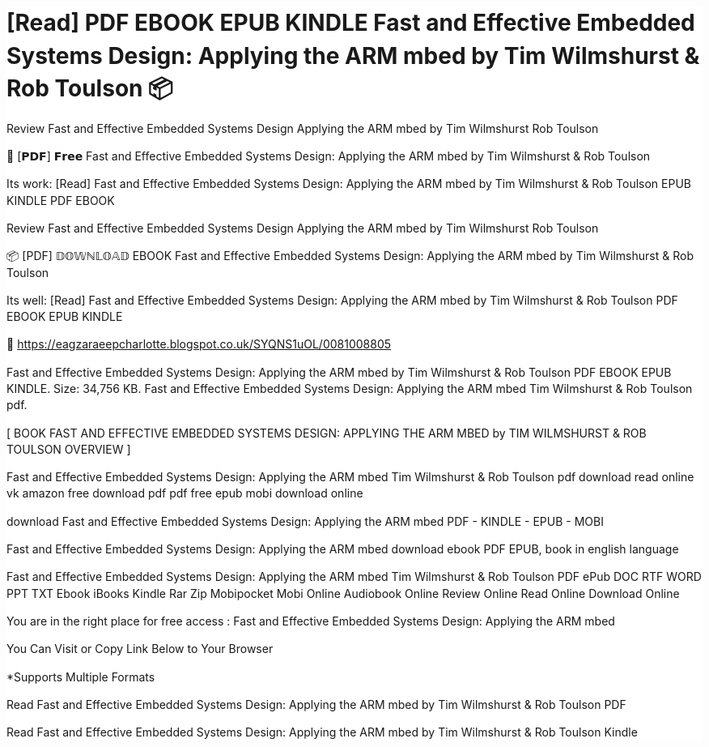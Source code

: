 # [Read] PDF EBOOK EPUB KINDLE Fast and Effective Embedded Systems Design: Applying the ARM mbed by  Tim Wilmshurst &  Rob Toulson 📦
Review Fast and Effective Embedded Systems Design Applying the ARM mbed by Tim Wilmshurst Rob Toulson

📙 [𝗣𝗗𝗙] 𝗙𝗿𝗲𝗲 Fast and Effective Embedded Systems Design: Applying the ARM mbed by Tim Wilmshurst & Rob Toulson

Its work: [Read] Fast and Effective Embedded Systems Design: Applying the ARM mbed by Tim Wilmshurst & Rob Toulson EPUB KINDLE PDF EBOOK


Review Fast and Effective Embedded Systems Design Applying the ARM mbed by Tim Wilmshurst Rob Toulson

📦 [PDF] 𝔻𝕆𝕎ℕ𝕃𝕆𝔸𝔻 EBOOK Fast and Effective Embedded Systems Design: Applying the ARM mbed by Tim Wilmshurst & Rob Toulson

Its well: [Read] Fast and Effective Embedded Systems Design: Applying the ARM mbed by Tim Wilmshurst & Rob Toulson PDF EBOOK EPUB KINDLE



👋 https://eagzaraeepcharlotte.blogspot.co.uk/SYQNS1uOL/0081008805



Fast and Effective Embedded Systems Design: Applying the ARM mbed by Tim Wilmshurst & Rob Toulson PDF EBOOK EPUB KINDLE. Size: 34,756 KB. Fast and Effective Embedded Systems Design: Applying the ARM mbed Tim Wilmshurst & Rob Toulson pdf.

[ BOOK FAST AND EFFECTIVE EMBEDDED SYSTEMS DESIGN: APPLYING THE ARM MBED by TIM WILMSHURST & ROB TOULSON OVERVIEW ]

Fast and Effective Embedded Systems Design: Applying the ARM mbed Tim Wilmshurst & Rob Toulson pdf download read online vk amazon free download pdf pdf free epub mobi download online

download Fast and Effective Embedded Systems Design: Applying the ARM mbed PDF - KINDLE - EPUB - MOBI

Fast and Effective Embedded Systems Design: Applying the ARM mbed download ebook PDF EPUB, book in english language

Fast and Effective Embedded Systems Design: Applying the ARM mbed Tim Wilmshurst & Rob Toulson PDF ePub DOC RTF WORD PPT TXT Ebook iBooks Kindle Rar Zip Mobipocket Mobi Online Audiobook Online Review Online Read Online Download Online

You are in the right place for free access : Fast and Effective Embedded Systems Design: Applying the ARM mbed

You Can Visit or Copy Link Below to Your Browser

*Supports Multiple Formats

Read Fast and Effective Embedded Systems Design: Applying the ARM mbed by Tim Wilmshurst & Rob Toulson PDF

Read Fast and Effective Embedded Systems Design: Applying the ARM mbed by Tim Wilmshurst & Rob Toulson Kindle
